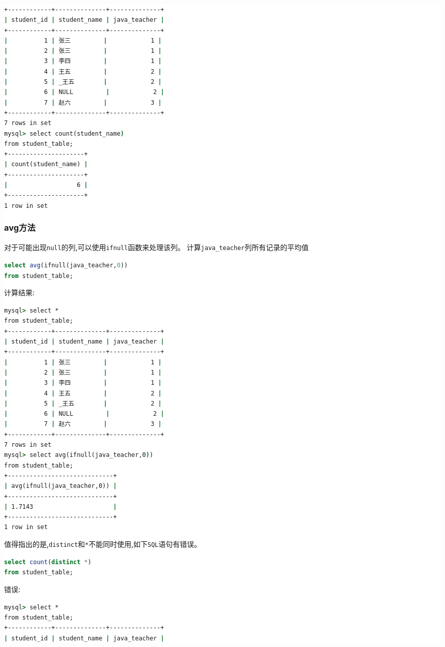 ```cmd
+------------+--------------+--------------+
| student_id | student_name | java_teacher |
+------------+--------------+--------------+
|          1 | 张三         |            1 |
|          2 | 张三         |            1 |
|          3 | 李四         |            1 |
|          4 | 王五         |            2 |
|          5 | _王五        |            2 |
|          6 | NULL         |            2 |
|          7 | 赵六         |            3 |
+------------+--------------+--------------+
7 rows in set
mysql> select count(student_name)
from student_table;
+---------------------+
| count(student_name) |
+---------------------+
|                   6 |
+---------------------+
1 row in set
```
### avg方法 ###
对于可能出现`null`的列,可以使用`ifnull`函数来处理该列。
计算`java_teacher`列所有记录的平均值
```sql
select avg(ifnull(java_teacher,0))
from student_table;
```
计算结果:
```cmd
mysql> select *
from student_table;
+------------+--------------+--------------+
| student_id | student_name | java_teacher |
+------------+--------------+--------------+
|          1 | 张三         |            1 |
|          2 | 张三         |            1 |
|          3 | 李四         |            1 |
|          4 | 王五         |            2 |
|          5 | _王五        |            2 |
|          6 | NULL         |            2 |
|          7 | 赵六         |            3 |
+------------+--------------+--------------+
7 rows in set
mysql> select avg(ifnull(java_teacher,0))
from student_table;
+-----------------------------+
| avg(ifnull(java_teacher,0)) |
+-----------------------------+
| 1.7143                      |
+-----------------------------+
1 row in set
```
值得指出的是,`distinct`和`*`不能同时使用,如下`SQL`语句有错误。
```sql
select count(distinct *)
from student_table;
```
错误:
```cmd
mysql> select *
from student_table;
+------------+--------------+--------------+
| student_id | student_name | java_teacher |
```